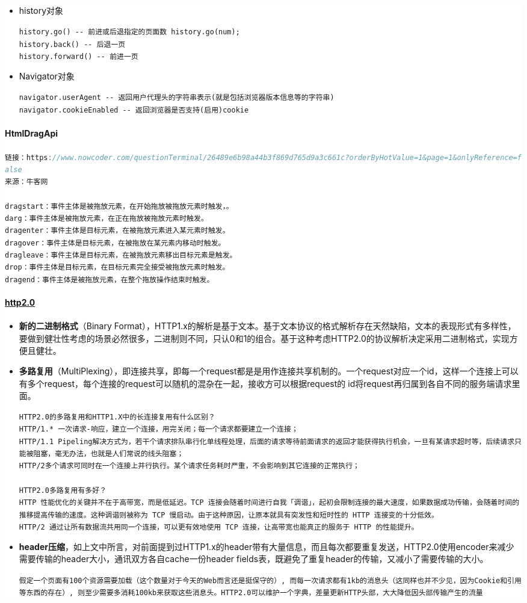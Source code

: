 - history对象

  ```
  history.go() -- 前进或后退指定的页面数 history.go(num);
  history.back() -- 后退一页
  history.forward() -- 前进一页
  ```

- Navigator对象

  ```
  navigator.userAgent -- 返回用户代理头的字符串表示(就是包括浏览器版本信息等的字符串)
  navigator.cookieEnabled -- 返回浏览器是否支持(启用)cookie
  ```

#### HtmlDragApi

```javascript
链接：https://www.nowcoder.com/questionTerminal/26489e6b98a44b3f869d765d9a3c661c?orderByHotValue=1&page=1&onlyReference=false
来源：牛客网

dragstart：事件主体是被拖放元素，在开始拖放被拖放元素时触发，。
darg：事件主体是被拖放元素，在正在拖放被拖放元素时触发。
dragenter：事件主体是目标元素，在被拖放元素进入某元素时触发。
dragover：事件主体是目标元素，在被拖放在某元素内移动时触发。
dragleave：事件主体是目标元素，在被拖放元素移出目标元素是触发。
drop：事件主体是目标元素，在目标元素完全接受被拖放元素时触发。
dragend：事件主体是被拖放元素，在整个拖放操作结束时触发。
```

#### [http2.0](https://www.cnblogs.com/heluan/p/8620312.html)  

- **新的二进制格式**（Binary Format），HTTP1.x的解析是基于文本。基于文本协议的格式解析存在天然缺陷，文本的表现形式有多样性，要做到健壮性考虑的场景必然很多，二进制则不同，只认0和1的组合。基于这种考虑HTTP2.0的协议解析决定采用二进制格式，实现方便且健壮。

- **多路复用**（MultiPlexing），即连接共享，即每一个request都是是用作连接共享机制的。一个request对应一个id，这样一个连接上可以有多个request，每个连接的request可以随机的混杂在一起，接收方可以根据request的 id将request再归属到各自不同的服务端请求里面。

  ```
  HTTP2.0的多路复用和HTTP1.X中的长连接复用有什么区别？
  HTTP/1.* 一次请求-响应，建立一个连接，用完关闭；每一个请求都要建立一个连接；
  HTTP/1.1 Pipeling解决方式为，若干个请求排队串行化单线程处理，后面的请求等待前面请求的返回才能获得执行机会，一旦有某请求超时等，后续请求只能被阻塞，毫无办法，也就是人们常说的线头阻塞；
  HTTP/2多个请求可同时在一个连接上并行执行。某个请求任务耗时严重，不会影响到其它连接的正常执行；
  
  HTTP2.0多路复用有多好？
  HTTP 性能优化的关键并不在于高带宽，而是低延迟。TCP 连接会随着时间进行自我「调谐」，起初会限制连接的最大速度，如果数据成功传输，会随着时间的推移提高传输的速度。这种调谐则被称为 TCP 慢启动。由于这种原因，让原本就具有突发性和短时性的 HTTP 连接变的十分低效。
  HTTP/2 通过让所有数据流共用同一个连接，可以更有效地使用 TCP 连接，让高带宽也能真正的服务于 HTTP 的性能提升。
  ```

- **header压缩**，如上文中所言，对前面提到过HTTP1.x的header带有大量信息，而且每次都要重复发送，HTTP2.0使用encoder来减少需要传输的header大小，通讯双方各自cache一份header fields表，既避免了重复header的传输，又减小了需要传输的大小。

  ```
  假定一个页面有100个资源需要加载（这个数量对于今天的Web而言还是挺保守的）, 而每一次请求都有1kb的消息头（这同样也并不少见，因为Cookie和引用等东西的存在）, 则至少需要多消耗100kb来获取这些消息头。HTTP2.0可以维护一个字典，差量更新HTTP头部，大大降低因头部传输产生的流量
  ```
